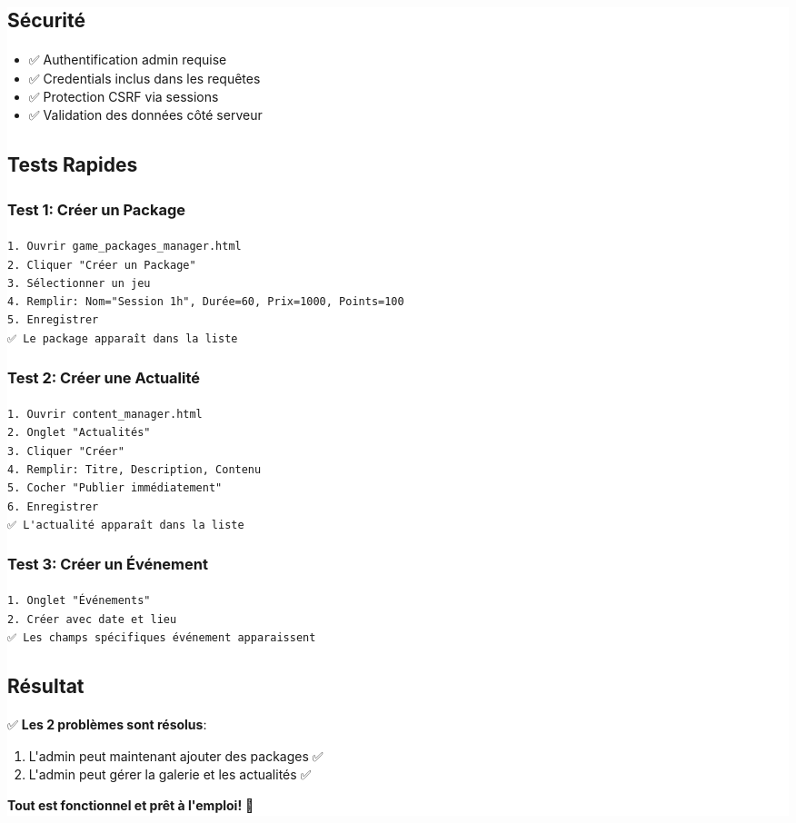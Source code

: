 ## Sécurité

- ✅ Authentification admin requise
- ✅ Credentials inclus dans les requêtes
- ✅ Protection CSRF via sessions
- ✅ Validation des données côté serveur

## Tests Rapides

### Test 1: Créer un Package
```
1. Ouvrir game_packages_manager.html
2. Cliquer "Créer un Package"
3. Sélectionner un jeu
4. Remplir: Nom="Session 1h", Durée=60, Prix=1000, Points=100
5. Enregistrer
✅ Le package apparaît dans la liste
```

### Test 2: Créer une Actualité
```
1. Ouvrir content_manager.html
2. Onglet "Actualités"
3. Cliquer "Créer"
4. Remplir: Titre, Description, Contenu
5. Cocher "Publier immédiatement"
6. Enregistrer
✅ L'actualité apparaît dans la liste
```

### Test 3: Créer un Événement
```
1. Onglet "Événements"
2. Créer avec date et lieu
✅ Les champs spécifiques événement apparaissent
```

## Résultat

✅ **Les 2 problèmes sont résolus**:
1. L'admin peut maintenant ajouter des packages ✅
2. L'admin peut gérer la galerie et les actualités ✅

**Tout est fonctionnel et prêt à l'emploi!** 🎉
